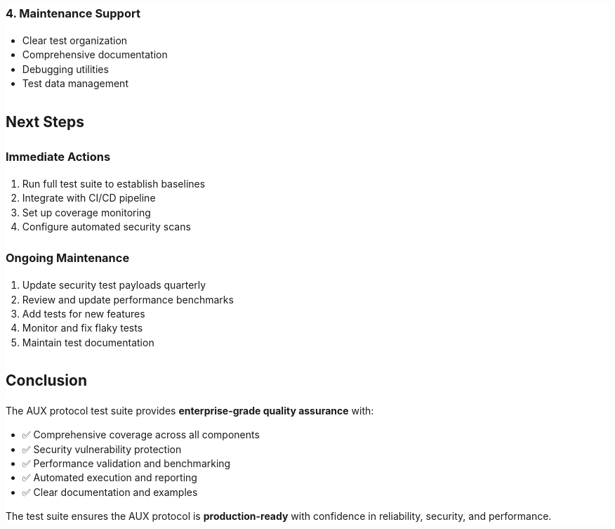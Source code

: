 ### 4. **Maintenance Support**
- Clear test organization
- Comprehensive documentation
- Debugging utilities
- Test data management

## Next Steps

### Immediate Actions
1. Run full test suite to establish baselines
2. Integrate with CI/CD pipeline
3. Set up coverage monitoring
4. Configure automated security scans

### Ongoing Maintenance
1. Update security test payloads quarterly
2. Review and update performance benchmarks
3. Add tests for new features
4. Monitor and fix flaky tests
5. Maintain test documentation

## Conclusion

The AUX protocol test suite provides **enterprise-grade quality assurance** with:
- ✅ Comprehensive coverage across all components
- ✅ Security vulnerability protection
- ✅ Performance validation and benchmarking
- ✅ Automated execution and reporting
- ✅ Clear documentation and examples

The test suite ensures the AUX protocol is **production-ready** with confidence in reliability, security, and performance.